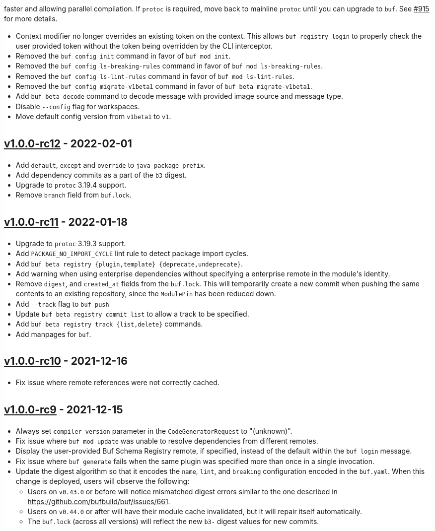   faster and allowing parallel compilation. If `protoc` is required, move back to mainline `protoc`
  until you can upgrade to `buf`. See [#915](https://github.com/bufbuild/buf/pull/915) for more
  details.
- Context modifier no longer overrides an existing token on the context. This allows `buf registry login`
  to properly check the user provided token without the token being overridden by the CLI interceptor.
- Removed the `buf config init` command in favor of `buf mod init`.
- Removed the `buf config ls-breaking-rules` command in favor of `buf mod ls-breaking-rules`.
- Removed the `buf config ls-lint-rules` command in favor of `buf mod ls-lint-rules`.
- Removed the `buf config migrate-v1beta1` command in favor of `buf beta migrate-v1beta1`.
- Add `buf beta decode` command to decode message with provided image source and message type.
- Disable `--config` flag for workspaces.
- Move default config version from `v1beta1` to `v1`.

## [v1.0.0-rc12] - 2022-02-01

- Add `default`, `except` and `override` to `java_package_prefix`.
- Add dependency commits as a part of the `b3` digest.
- Upgrade to `protoc` 3.19.4 support.
- Remove `branch` field from `buf.lock`.

## [v1.0.0-rc11] - 2022-01-18

- Upgrade to `protoc` 3.19.3 support.
- Add `PACKAGE_NO_IMPORT_CYCLE` lint rule to detect package import cycles.
- Add `buf beta registry {plugin,template} {deprecate,undeprecate}`.
- Add warning when using enterprise dependencies without specifying a enterprise
  remote in the module's identity.
- Remove `digest`, and `created_at` fields from the `buf.lock`. This will temporarily create a new commit
  when pushing the same contents to an existing repository, since the `ModulePin` has been reduced down.
- Add `--track` flag to `buf push`
- Update `buf beta registry commit list` to allow a track to be specified.
- Add `buf beta registry track {list,delete}` commands.
- Add manpages for `buf`.

## [v1.0.0-rc10] - 2021-12-16

- Fix issue where remote references were not correctly cached.

## [v1.0.0-rc9] - 2021-12-15

- Always set `compiler_version` parameter in the `CodeGeneratorRequest` to "(unknown)".
- Fix issue where `buf mod update` was unable to resolve dependencies from different remotes.
- Display the user-provided Buf Schema Registry remote, if specified, instead of the default within the `buf login` message.
- Fix issue where `buf generate` fails when the same plugin was specified more than once in a single invocation.
- Update the digest algorithm so that it encodes the `name`, `lint`, and `breaking` configuration encoded in the `buf.yaml`.
  When this change is deployed, users will observe the following:
  - Users on `v0.43.0` or before will notice mismatched digest errors similar to the one described in https://github.com/bufbuild/buf/issues/661.
  - Users on `v0.44.0` or after will have their module cache invalidated, but it will repair itself automatically.
  - The `buf.lock` (across all versions) will reflect the new `b3-` digest values for new commits.


[Unreleased]: https://github.com/bufbuild/buf/compare/v1.53.0...HEAD
[v1.53.0]: https://github.com/bufbuild/buf/compare/v1.52.1...v1.53.0
[v1.52.1]: https://github.com/bufbuild/buf/compare/v1.52.0...v1.52.1
[v1.52.0]: https://github.com/bufbuild/buf/compare/v1.51.0...v1.52.0
[v1.51.0]: https://github.com/bufbuild/buf/compare/v1.50.1...v1.51.0
[v1.50.1]: https://github.com/bufbuild/buf/compare/v1.50.0...v1.50.1
[v1.50.0]: https://github.com/bufbuild/buf/compare/v1.49.0...v1.50.0
[v1.49.0]: https://github.com/bufbuild/buf/compare/v1.48.0...v1.49.0
[v1.48.0]: https://github.com/bufbuild/buf/compare/v1.47.2...v1.48.0
[v1.47.2]: https://github.com/bufbuild/buf/compare/v1.47.1...v1.47.2
[v1.47.1]: https://github.com/bufbuild/buf/compare/v1.47.0...v1.47.1
[v1.47.0]: https://github.com/bufbuild/buf/compare/v1.46.0...v1.47.0
[v1.46.0]: https://github.com/bufbuild/buf/compare/v1.45.0...v1.46.0
[v1.45.0]: https://github.com/bufbuild/buf/compare/v1.44.0...v1.45.0
[v1.44.0]: https://github.com/bufbuild/buf/compare/v1.43.0...v1.44.0
[v1.43.0]: https://github.com/bufbuild/buf/compare/v1.42.0...v1.43.0
[v1.42.0]: https://github.com/bufbuild/buf/compare/v1.41.0...v1.42.0
[v1.41.0]: https://github.com/bufbuild/buf/compare/v1.40.1...v1.41.0
[v1.40.1]: https://github.com/bufbuild/buf/compare/v1.40.0...v1.40.1
[v1.40.0]: https://github.com/bufbuild/buf/compare/v1.39.0...v1.40.0
[v1.39.0]: https://github.com/bufbuild/buf/compare/v1.38.0...v1.39.0
[v1.38.0]: https://github.com/bufbuild/buf/compare/v1.37.0...v1.38.0
[v1.37.0]: https://github.com/bufbuild/buf/compare/v1.36.0...v1.37.0
[v1.36.0]: https://github.com/bufbuild/buf/compare/v1.35.1...v1.36.0
[v1.35.1]: https://github.com/bufbuild/buf/compare/v1.35.0...v1.35.1
[v1.35.0]: https://github.com/bufbuild/buf/compare/v1.34.0...v1.35.0
[v1.34.0]: https://github.com/bufbuild/buf/compare/v1.33.0...v1.34.0
[v1.33.0]: https://github.com/bufbuild/buf/compare/v1.32.2...v1.33.0
[v1.32.2]: https://github.com/bufbuild/buf/compare/v1.32.1...v1.32.2
[v1.32.1]: https://github.com/bufbuild/buf/compare/v1.32.0...v1.32.1
[v1.32.0]: https://github.com/bufbuild/buf/compare/v1.32.0-beta.1...v1.32.0
[v1.32.0-beta.1]: https://github.com/bufbuild/buf/compare/v1.31.0...v1.32.0-beta.1
[v1.31.0]: https://github.com/bufbuild/buf/compare/v1.30.1...v1.31.0
[v1.30.1]: https://github.com/bufbuild/buf/compare/v1.30.0...v1.30.1
[v1.30.0]: https://github.com/bufbuild/buf/compare/v1.29.0...v1.30.0
[v1.29.0]: https://github.com/bufbuild/buf/compare/v1.28.1...v1.29.0
[v1.28.1]: https://github.com/bufbuild/buf/compare/v1.28.0...v1.28.1
[v1.28.0]: https://github.com/bufbuild/buf/compare/v1.27.2...v1.28.0
[v1.27.2]: https://github.com/bufbuild/buf/compare/v1.27.1...v1.27.2
[v1.27.1]: https://github.com/bufbuild/buf/compare/v1.27.0...v1.27.1
[v1.27.0]: https://github.com/bufbuild/buf/compare/v1.26.1...v1.27.0
[v1.26.1]: https://github.com/bufbuild/buf/compare/v1.26.0...v1.26.1
[v1.26.0]: https://github.com/bufbuild/buf/compare/v1.25.1...v1.26.0
[v1.25.1]: https://github.com/bufbuild/buf/compare/v1.25.0...v1.25.1
[v1.25.0]: https://github.com/bufbuild/buf/compare/v1.24.0...v1.25.0
[v1.24.0]: https://github.com/bufbuild/buf/compare/v1.23.1...v1.24.0
[v1.23.1]: https://github.com/bufbuild/buf/compare/v1.23.0...v1.23.1
[v1.23.0]: https://github.com/bufbuild/buf/compare/v1.22.0...v1.23.0
[v1.22.0]: https://github.com/bufbuild/buf/compare/v1.21.0...v1.22.0
[v1.21.0]: https://github.com/bufbuild/buf/compare/v1.20.0...v1.21.0
[v1.20.0]: https://github.com/bufbuild/buf/compare/v1.19.0...v1.20.0
[v1.19.0]: https://github.com/bufbuild/buf/compare/v1.18.0...v1.19.0
[v1.18.0]: https://github.com/bufbuild/buf/compare/v1.17.0...v1.18.0
[v1.17.0]: https://github.com/bufbuild/buf/compare/v1.16.0...v1.17.0
[v1.16.0]: https://github.com/bufbuild/buf/compare/v1.15.1...v1.16.0
[v1.15.1]: https://github.com/bufbuild/buf/compare/v1.15.0...v1.15.1
[v1.15.0]: https://github.com/bufbuild/buf/compare/v1.14.0...v1.15.0
[v1.14.0]: https://github.com/bufbuild/buf/compare/v1.13.1...v1.14.0
[v1.13.1]: https://github.com/bufbuild/buf/compare/v1.13.0...v1.13.1
[v1.13.0]: https://github.com/bufbuild/buf/compare/v1.12.0...v1.13.0
[v1.12.0]: https://github.com/bufbuild/buf/compare/v1.11.0...v1.12.0
[v1.11.0]: https://github.com/bufbuild/buf/compare/v1.10.0...v1.11.0
[v1.10.0]: https://github.com/bufbuild/buf/compare/v1.9.0...v1.10.0
[v1.9.0]: https://github.com/bufbuild/buf/compare/v1.8.0...v1.9.0
[v1.8.0]: https://github.com/bufbuild/buf/compare/v1.7.0...v1.8.0
[v1.7.0]: https://github.com/bufbuild/buf/compare/v1.6.0...v1.7.0
[v1.6.0]: https://github.com/bufbuild/buf/compare/v1.5.0...v1.6.0
[v1.5.0]: https://github.com/bufbuild/buf/compare/v1.4.0...v1.5.0
[v1.4.0]: https://github.com/bufbuild/buf/compare/v1.3.1...v1.4.0
[v1.3.1]: https://github.com/bufbuild/buf/compare/v1.3.0...v1.3.1
[v1.3.0]: https://github.com/bufbuild/buf/compare/v1.2.1...1.3.0
[v1.2.1]: https://github.com/bufbuild/buf/compare/v1.2.0...v1.2.1
[v1.2.0]: https://github.com/bufbuild/buf/compare/v1.1.1...v1.2.0
[v1.1.1]: https://github.com/bufbuild/buf/compare/v1.1.0...v1.1.1
[v1.1.0]: https://github.com/bufbuild/buf/compare/v1.0.0...v1.1.0
[v1.0.0]: https://github.com/bufbuild/buf/compare/v1.0.0-rc12...v1.0.0
[v1.0.0-rc12]: https://github.com/bufbuild/buf/compare/v1.0.0-rc11...v1.0.0-rc12
[v1.0.0-rc11]: https://github.com/bufbuild/buf/compare/v1.0.0-rc10...v1.0.0-rc11
[v1.0.0-rc10]: https://github.com/bufbuild/buf/compare/v1.0.0-rc9...v1.0.0-rc10
[v1.0.0-rc9]: https://github.com/bufbuild/buf/compare/v1.0.0-rc8...v1.0.0-rc9
[v1.0.0-rc8]: https://github.com/bufbuild/buf/compare/v1.0.0-rc7...v1.0.0-rc8
[v1.0.0-rc7]: https://github.com/bufbuild/buf/compare/v1.0.0-rc6...v1.0.0-rc7
[v1.0.0-rc6]: https://github.com/bufbuild/buf/compare/v1.0.0-rc5...v1.0.0-rc6
[v1.0.0-rc5]: https://github.com/bufbuild/buf/compare/v1.0.0-rc4...v1.0.0-rc5
[v1.0.0-rc4]: https://github.com/bufbuild/buf/compare/v1.0.0-rc3...v1.0.0-rc4
[v1.0.0-rc3]: https://github.com/bufbuild/buf/compare/v1.0.0-rc2...v1.0.0-rc3
[v1.0.0-rc2]: https://github.com/bufbuild/buf/compare/v1.0.0-rc1...v1.0.0-rc2
[v1.0.0-rc1]: https://github.com/bufbuild/buf/compare/v0.56.0...v1.0.0-rc1
[v0.56.0]: https://github.com/bufbuild/buf/compare/v0.55.0...v0.56.0
[v0.55.0]: https://github.com/bufbuild/buf/compare/v0.54.1...v0.55.0
[v0.54.1]: https://github.com/bufbuild/buf/compare/v0.54.0...v0.54.1
[v0.54.0]: https://github.com/bufbuild/buf/compare/v0.53.0...v0.54.0
[v0.53.0]: https://github.com/bufbuild/buf/compare/v0.52.0...v0.53.0
[v0.52.0]: https://github.com/bufbuild/buf/compare/v0.51.1...v0.52.0
[v0.51.1]: https://github.com/bufbuild/buf/compare/v0.51.0...v0.51.1
[v0.51.0]: https://github.com/bufbuild/buf/compare/v0.50.0...v0.51.0
[v0.50.0]: https://github.com/bufbuild/buf/compare/v0.49.0...v0.50.0
[v0.49.0]: https://github.com/bufbuild/buf/compare/v0.48.2...v0.49.0
[v0.48.2]: https://github.com/bufbuild/buf/compare/v0.48.1...v0.48.2
[v0.48.1]: https://github.com/bufbuild/buf/compare/v0.48.0...v0.48.1
[v0.48.0]: https://github.com/bufbuild/buf/compare/v0.47.0...v0.48.0
[v0.47.0]: https://github.com/bufbuild/buf/compare/v0.46.0...v0.47.0
[v0.46.0]: https://github.com/bufbuild/buf/compare/v0.45.0...v0.46.0
[v0.45.0]: https://github.com/bufbuild/buf/compare/v0.44.0...v0.45.0
[v0.44.0]: https://github.com/bufbuild/buf/compare/v0.43.2...v0.44.0
[v0.43.2]: https://github.com/bufbuild/buf/compare/v0.43.1...v0.43.2
[v0.43.1]: https://github.com/bufbuild/buf/compare/v0.43.0...v0.43.1
[v0.43.0]: https://github.com/bufbuild/buf/compare/v0.42.1...v0.43.0
[v0.42.1]: https://github.com/bufbuild/buf/compare/v0.42.0...v0.42.1
[v0.42.0]: https://github.com/bufbuild/buf/compare/v0.41.0...v0.42.0
[v0.41.0]: https://github.com/bufbuild/buf/compare/v0.40.0...v0.41.0
[v0.40.0]: https://github.com/bufbuild/buf/compare/v0.39.1...v0.40.0
[v0.39.1]: https://github.com/bufbuild/buf/compare/v0.39.0...v0.39.1
[v0.39.0]: https://github.com/bufbuild/buf/compare/v0.38.0...v0.39.0
[v0.38.0]: https://github.com/bufbuild/buf/compare/v0.37.1...v0.38.0
[v0.37.1]: https://github.com/bufbuild/buf/compare/v0.37.0...v0.37.1
[v0.37.0]: https://github.com/bufbuild/buf/compare/v0.36.0...v0.37.0
[v0.36.0]: https://github.com/bufbuild/buf/compare/v0.35.1...v0.36.0
[v0.35.1]: https://github.com/bufbuild/buf/compare/v0.35.0...v0.35.1
[v0.35.0]: https://github.com/bufbuild/buf/compare/v0.34.0...v0.35.0
[v0.34.0]: https://github.com/bufbuild/buf/compare/v0.33.0...v0.34.0
[v0.33.0]: https://github.com/bufbuild/buf/compare/v0.32.1...v0.33.0
[v0.32.1]: https://github.com/bufbuild/buf/compare/v0.32.0...v0.32.1
[v0.32.0]: https://github.com/bufbuild/buf/compare/v0.31.1...v0.32.0
[v0.31.1]: https://github.com/bufbuild/buf/compare/v0.31.0...v0.31.1
[v0.31.0]: https://github.com/bufbuild/buf/compare/v0.30.1...v0.31.0
[v0.30.1]: https://github.com/bufbuild/buf/compare/v0.30.0...v0.30.1
[v0.30.0]: https://github.com/bufbuild/buf/compare/v0.29.0...v0.30.0
[v0.29.0]: https://github.com/bufbuild/buf/compare/v0.28.0...v0.29.0
[v0.28.0]: https://github.com/bufbuild/buf/compare/v0.27.1...v0.28.0
[v0.27.1]: https://github.com/bufbuild/buf/compare/v0.27.0...v0.27.1
[v0.27.0]: https://github.com/bufbuild/buf/compare/v0.26.0...v0.27.0
[v0.26.0]: https://github.com/bufbuild/buf/compare/v0.25.0...v0.26.0
[v0.25.0]: https://github.com/bufbuild/buf/compare/v0.24.0...v0.25.0
[v0.24.0]: https://github.com/bufbuild/buf/compare/v0.23.0...v0.24.0
[v0.23.0]: https://github.com/bufbuild/buf/compare/v0.22.0...v0.23.0
[v0.22.0]: https://github.com/bufbuild/buf/compare/v0.21.0...v0.22.0
[v0.21.0]: https://github.com/bufbuild/buf/compare/v0.20.5...v0.21.0
[v0.20.5]: https://github.com/bufbuild/buf/compare/v0.20.4...v0.20.5
[v0.20.4]: https://github.com/bufbuild/buf/compare/v0.20.3...v0.20.4
[v0.20.3]: https://github.com/bufbuild/buf/compare/v0.20.2...v0.20.3
[v0.20.2]: https://github.com/bufbuild/buf/compare/v0.20.1...v0.20.2
[v0.20.1]: https://github.com/bufbuild/buf/compare/v0.20.0...v0.20.1
[v0.20.0]: https://github.com/bufbuild/buf/compare/v0.19.1...v0.20.0
[v0.19.1]: https://github.com/bufbuild/buf/compare/v0.19.0...v0.19.1
[v0.19.0]: https://github.com/bufbuild/buf/compare/v0.18.1...v0.19.0
[v0.18.1]: https://github.com/bufbuild/buf/compare/v0.18.0...v0.18.1
[v0.18.0]: https://github.com/bufbuild/buf/compare/v0.17.0...v0.18.0
[v0.17.0]: https://github.com/bufbuild/buf/compare/v0.16.0...v0.17.0
[v0.16.0]: https://github.com/bufbuild/buf/compare/v0.15.0...v0.16.0
[v0.15.0]: https://github.com/bufbuild/buf/compare/v0.14.0...v0.15.0
[v0.14.0]: https://github.com/bufbuild/buf/compare/v0.13.0...v0.14.0
[v0.13.0]: https://github.com/bufbuild/buf/compare/v0.12.1...v0.13.0
[v0.12.1]: https://github.com/bufbuild/buf/compare/v0.12.0...v0.12.1
[v0.12.0]: https://github.com/bufbuild/buf/compare/v0.11.0...v0.12.0
[v0.11.0]: https://github.com/bufbuild/buf/compare/v0.10.0...v0.11.0
[v0.10.0]: https://github.com/bufbuild/buf/compare/v0.9.0...v0.10.0
[v0.9.0]: https://github.com/bufbuild/buf/compare/v0.8.0...v0.9.0
[v0.8.0]: https://github.com/bufbuild/buf/compare/v0.7.1...v0.8.0
[v0.7.1]: https://github.com/bufbuild/buf/compare/v0.7.0...v0.7.1
[v0.7.0]: https://github.com/bufbuild/buf/compare/v0.6.0...v0.7.0
[v0.6.0]: https://github.com/bufbuild/buf/compare/v0.5.0...v0.6.0
[v0.5.0]: https://github.com/bufbuild/buf/compare/v0.4.1...v0.5.0
[v0.4.1]: https://github.com/bufbuild/buf/compare/v0.4.0...v0.4.1
[v0.4.0]: https://github.com/bufbuild/buf/compare/v0.3.0...v0.4.0
[v0.3.0]: https://github.com/bufbuild/buf/compare/v0.2.0...v0.3.0
[v0.2.0]: https://github.com/bufbuild/buf/compare/v0.1.0...v0.2.0